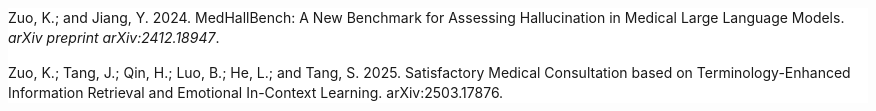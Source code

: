 Zuo, K.; and Jiang, Y. 2024. MedHallBench: A New Benchmark for Assessing Hallucination in Medical Large Language Models. *arXiv preprint arXiv:2412.18947*.

Zuo, K.; Tang, J.; Qin, H.; Luo, B.; He, L.; and Tang, S. 2025. Satisfactory Medical Consultation based on Terminology-Enhanced Information Retrieval and Emotional In-Context Learning. arXiv:2503.17876.

